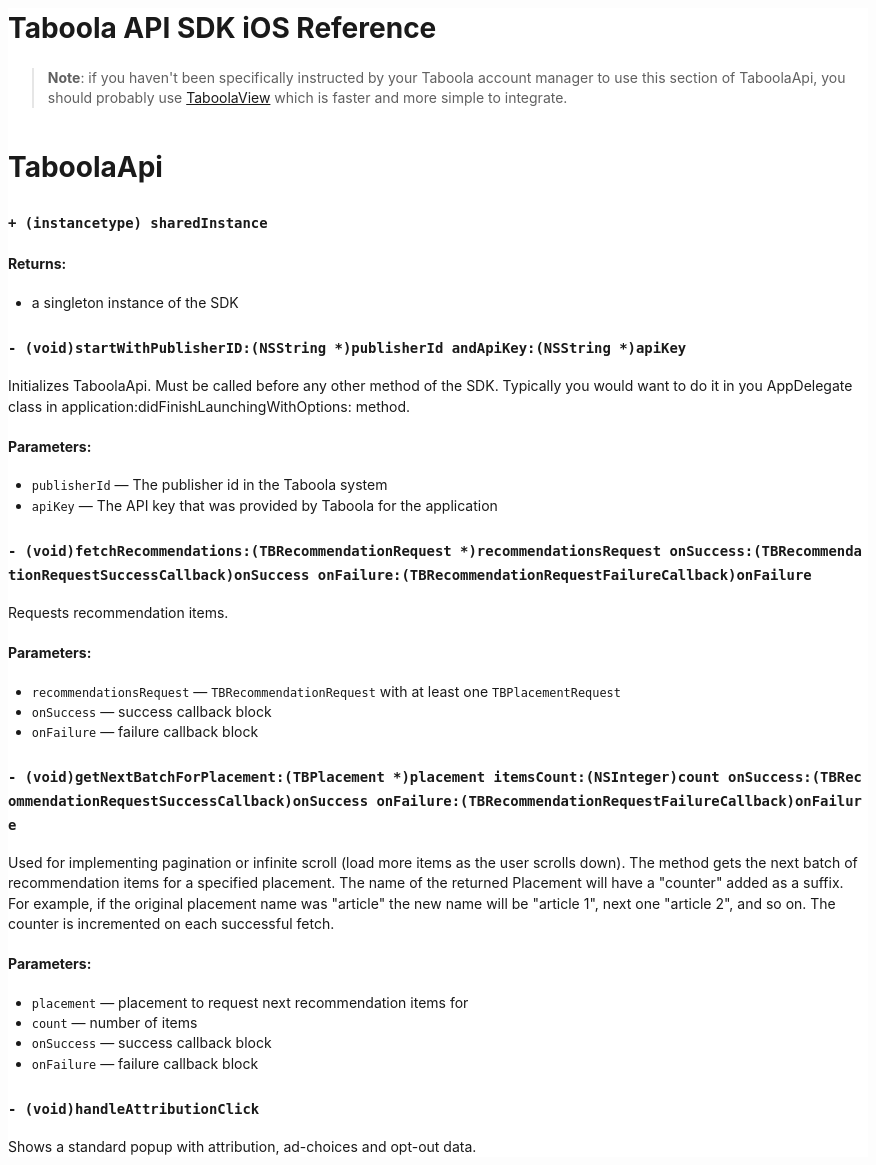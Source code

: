 # Taboola API SDK iOS Reference

> **Note**: if you haven't been specifically instructed by your Taboola account manager to use this section of TaboolaApi, you should probably use [TaboolaView](http://github.com/taboola/taboola-ios) which is faster and more simple to integrate.  

# TaboolaApi
### `+ (instancetype) sharedInstance`
#### **Returns:**
* a singleton instance of the SDK

### `- (void)startWithPublisherID:(NSString *)publisherId andApiKey:(NSString *)apiKey`
Initializes TaboolaApi. Must be called before any other method of the SDK. Typically you would want to do it in you AppDelegate class in application:didFinishLaunchingWithOptions: method.

#### **Parameters:**
* `publisherId` — The publisher id in the Taboola system
* `apiKey` — The API key that was provided by Taboola for the application

### `- (void)fetchRecommendations:(TBRecommendationRequest *)recommendationsRequest onSuccess:(TBRecommendationRequestSuccessCallback)onSuccess onFailure:(TBRecommendationRequestFailureCallback)onFailure`
Requests recommendation items.

#### **Parameters:**
* `recommendationsRequest` — `TBRecommendationRequest` with at least one `TBPlacementRequest`
* `onSuccess` — success callback block
* `onFailure` —  failure callback block

### `- (void)getNextBatchForPlacement:(TBPlacement *)placement itemsCount:(NSInteger)count onSuccess:(TBRecommendationRequestSuccessCallback)onSuccess onFailure:(TBRecommendationRequestFailureCallback)onFailure`
Used for implementing pagination or infinite scroll (load more items as the user scrolls down).
The method gets the next batch of recommendation items for a specified placement. The name of the returned Placement will have a "counter" added as a suffix. For example, if the original placement name was "article" the new name will be "article 1", next one "article 2", and so on. The counter is incremented on each successful fetch.

#### **Parameters:**
* `placement` — placement to request next recommendation items for
* `count` — number of items
* `onSuccess` — success callback block
* `onFailure` —  failure callback block

### `- (void)handleAttributionClick`
Shows a standard popup with attribution, ad-choices and opt-out data.
